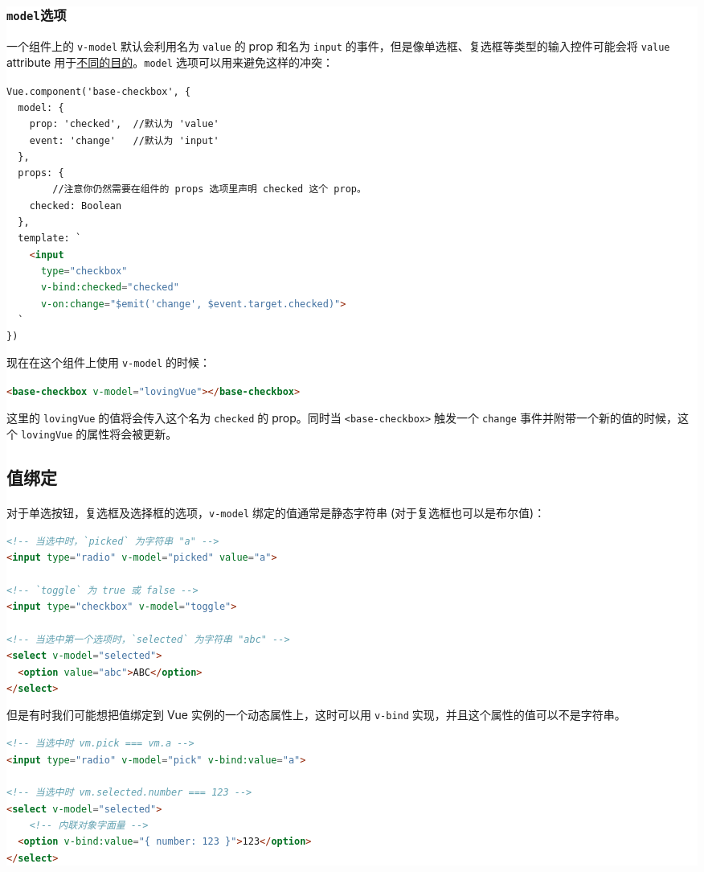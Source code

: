 ### `model`选项

一个组件上的 `v-model` 默认会利用名为 `value` 的 prop 和名为 `input` 的事件，但是像单选框、复选框等类型的输入控件可能会将 `value` attribute 用于[不同的目的](https://developer.mozilla.org/en-US/docs/Web/HTML/Element/input/checkbox#Value)。`model` 选项可以用来避免这样的冲突：

```html
Vue.component('base-checkbox', {
  model: {
    prop: 'checked',  //默认为 'value'
    event: 'change'   //默认为 'input'
  },
  props: {
		//注意你仍然需要在组件的 props 选项里声明 checked 这个 prop。
    checked: Boolean 
  },
  template: `
    <input
      type="checkbox"
      v-bind:checked="checked"
      v-on:change="$emit('change', $event.target.checked)">
  `
})
```

现在在这个组件上使用 `v-model` 的时候：

```html
<base-checkbox v-model="lovingVue"></base-checkbox>
```

这里的 `lovingVue` 的值将会传入这个名为 `checked` 的 prop。同时当 `<base-checkbox>` 触发一个 `change` 事件并附带一个新的值的时候，这个 `lovingVue` 的属性将会被更新。

## 值绑定

对于单选按钮，复选框及选择框的选项，`v-model` 绑定的值通常是静态字符串 (对于复选框也可以是布尔值)：

```html
<!-- 当选中时，`picked` 为字符串 "a" -->
<input type="radio" v-model="picked" value="a">

<!-- `toggle` 为 true 或 false -->
<input type="checkbox" v-model="toggle">

<!-- 当选中第一个选项时，`selected` 为字符串 "abc" -->
<select v-model="selected">
  <option value="abc">ABC</option>
</select>
```

但是有时我们可能想把值绑定到 Vue 实例的一个动态属性上，这时可以用 `v-bind` 实现，并且这个属性的值可以不是字符串。

```html
<!-- 当选中时 vm.pick === vm.a -->
<input type="radio" v-model="pick" v-bind:value="a">

<!-- 当选中时 vm.selected.number === 123 -->
<select v-model="selected">
    <!-- 内联对象字面量 -->
  <option v-bind:value="{ number: 123 }">123</option>
</select>
```
